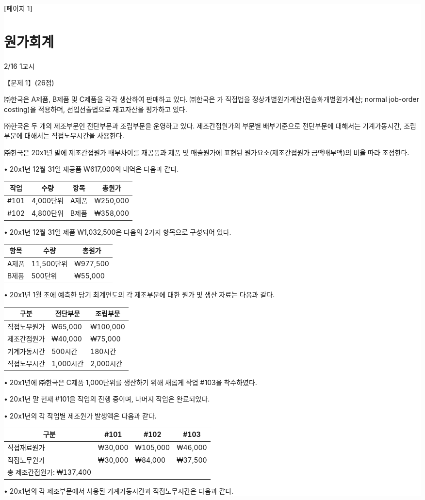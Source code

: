 [페이지 1]
# 원가회계
2/16			1교시

【문제 1】(26점)

㈜한국은 A제품, B제품 및 C제품을 각각 생산하여 판매하고 있다. ㈜한국은 가 직접법을 정상개별원가계산(전술화개별원가계산; normal job-order costing)을 적용하며, 선입선출법으로 재고자산을 평가하고 있다.

㈜한국은 두 개의 제조부문인 전단부문과 조립부문을 운영하고 있다. 제조간접원가의 부문별 배부기준으로 전단부문에 대해서는 기계가동시간, 조립부문에 대해서는 직접노무시간을 사용한다.

㈜한국은 20x1년 말에 제조간접원가 배부차이를 재공품과 제품 및 매출원가에 표현된 원가요소(제조간접원가 금액배부액)의 비율 따라 조정한다.

• 20x1년 12월 31일 재공품 W617,000의 내역은 다음과 같다.

| 작업 | 수량 | 항목 | 총원가 |
|---|---|---|---|
| #101 | 4,000단위 | A제품 | ₩250,000 |
| #102 | 4,800단위 | B제품 | ₩358,000 |

• 20x1년 12월 31일 제품 W1,032,500은 다음의 2가지 항목으로 구성되어 있다.

| 항목 | 수량 | 총원가 |
|---|---|---|
| A제품 | 11,500단위 | ₩977,500 |
| B제품 | 500단위 | ₩55,000 |

• 20x1년 1월 초에 예측한 당기 최계연도의 각 제조부문에 대한 원가 및 생산 자료는 다음과 같다.

| 구분 | 전단부문 | 조립부문 |
|---|---|---|
| 직접노무원가 | ₩65,000 | ₩100,000 |
| 제조간접원가 | ₩40,000 | ₩75,000 |
| 기계가동시간 | 500시간 | 180시간 |
| 직접노무시간 | 1,000시간 | 2,000시간 |

• 20x1년에 ㈜한국은 C제품 1,000단위를 생산하기 위해 새롭게 작업 #103을 착수하였다.

• 20x1년 말 현재 #101을 작업의 진행 중이며, 나머지 작업은 완료되었다.

• 20x1년의 각 작업별 제조원가 발생액은 다음과 같다.

| 구분 | #101 | #102 | #103 |
|---|---|---|---|
| 직접재료원가 | ₩30,000 | ₩105,000 | ₩46,000 |
| 직접노무원가 | ₩30,000 | ₩84,000 | ₩37,500 |
| 총 제조간접원가: ₩137,400 |

• 20x1년의 각 제조부문에서 사용된 기계가동시간과 직접노무시간은 다음과 같다.
